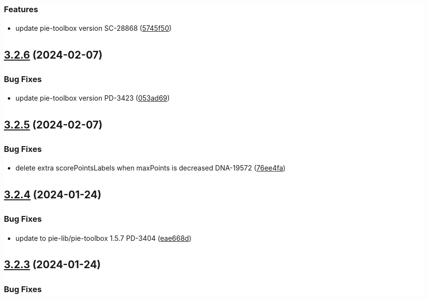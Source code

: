 
### Features

* update pie-toolbox version SC-28868 ([5745f50](https://github.com/pie-framework/pie-elements/commit/5745f502c89d730e72d4cdb83e96c9465a81ae19))





## [3.2.6](https://github.com/pie-framework/pie-elements/compare/@pie-element/multi-trait-rubric@3.2.5...@pie-element/multi-trait-rubric@3.2.6) (2024-02-07)


### Bug Fixes

* update pie-toolbox version PD-3423 ([053ad69](https://github.com/pie-framework/pie-elements/commit/053ad690619980bce68b1b44e51975fcf91054ec))





## [3.2.5](https://github.com/pie-framework/pie-elements/compare/@pie-element/multi-trait-rubric@3.2.4...@pie-element/multi-trait-rubric@3.2.5) (2024-02-07)


### Bug Fixes

* delete extra scorePointsLabels when maxPoints is decreased DNA-19572 ([76ee4fa](https://github.com/pie-framework/pie-elements/commit/76ee4fab5fc2be721e4f6dd52f4fa354a4606b1f))





## [3.2.4](https://github.com/pie-framework/pie-elements/compare/@pie-element/multi-trait-rubric@3.2.3...@pie-element/multi-trait-rubric@3.2.4) (2024-01-24)


### Bug Fixes

* update to pie-lib/pie-toolbox 1.5.7 PD-3404 ([eae668d](https://github.com/pie-framework/pie-elements/commit/eae668d980ef4731af5eceb3e70329b7621a232b))





## [3.2.3](https://github.com/pie-framework/pie-elements/compare/@pie-element/multi-trait-rubric@3.2.2...@pie-element/multi-trait-rubric@3.2.3) (2024-01-24)


### Bug Fixes
